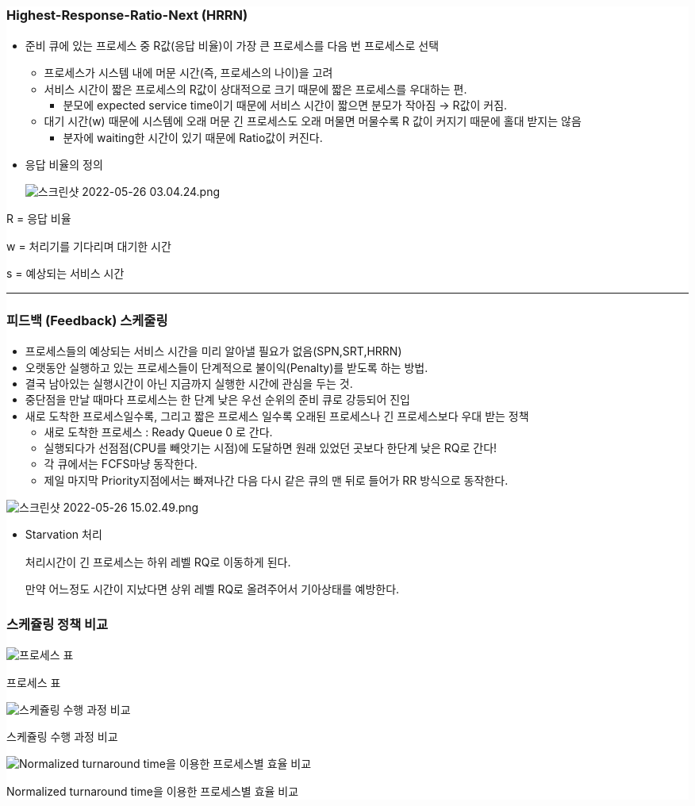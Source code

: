 
### **Highest-Response-Ratio-Next (HRRN)**

- 준비 큐에 있는 프로세스 중 R값(응답 비율)이 가장 큰 프로세스를 다음 번 프로세스로 선택
    - 프로세스가 시스템 내에 머문 시간(즉, 프로세스의 나이)을 고려
    - 서비스 시간이 짧은 프로세스의 R값이 상대적으로 크기 때문에 짧은 프로세스를 우대하는 편.
        - 분모에 expected service time이기 때문에 서비스 시간이 짧으면 분모가 작아짐 → R값이 커짐.
    - 대기 시간(w) 때문에 시스템에 오래 머문 긴 프로세스도 오래 머물면 머물수록 R 값이 커지기 때문에 홀대 받지는 않음
        - 분자에 waiting한 시간이 있기 때문에 Ratio값이 커진다.
- 응답 비율의 정의
    
    ![스크린샷 2022-05-26 03.04.24.png](9%20Uniprocessor%20Scheduling%20(1)%2052b0868340f040e2b43dbb8295e2452a/%E1%84%89%E1%85%B3%E1%84%8F%E1%85%B3%E1%84%85%E1%85%B5%E1%86%AB%E1%84%89%E1%85%A3%E1%86%BA_2022-05-26_03.04.24.png)
    

R = 응답 비율

w = 처리기를 기다리며 대기한 시간

s = 예상되는 서비스 시간

---

### **피드백 (Feedback) 스케줄링**

- 프로세스들의 예상되는 서비스 시간을 미리 알아낼 필요가 없음(SPN,SRT,HRRN)
- 오랫동안 실행하고 있는 프로세스들이 단계적으로 불이익(Penalty)를 받도록 하는 방법.
- 결국 남아있는 실행시간이 아닌 지금까지 실행한 시간에 관심을 두는 것.
- 중단점을 만날 때마다 프로세스는 한 단계 낮은 우선 순위의 준비 큐로 강등되어 진입
- 새로 도착한 프로세스일수록, 그리고 짧은 프로세스 일수록 오래된 프로세스나 긴 프로세스보다 우대 받는 정책
    - 새로 도착한 프로세스 : Ready Queue 0 로 간다.
    - 실행되다가 선점점(CPU를 빼앗기는 시점)에 도달하면 원래 있었던 곳보다 한단계 낮은 RQ로 간다!
    - 각 큐에서는 FCFS마냥 동작한다.
    - 제일 마지막 Priority지점에서는 빠져나간 다음 다시 같은 큐의 맨 뒤로 들어가 RR 방식으로 동작한다.

![스크린샷 2022-05-26 15.02.49.png](9%20Uniprocessor%20Scheduling%20(1)%2052b0868340f040e2b43dbb8295e2452a/%E1%84%89%E1%85%B3%E1%84%8F%E1%85%B3%E1%84%85%E1%85%B5%E1%86%AB%E1%84%89%E1%85%A3%E1%86%BA_2022-05-26_15.02.49.png)

- Starvation 처리
    
    처리시간이 긴 프로세스는 하위 레벨 RQ로 이동하게 된다.
    
    만약 어느정도 시간이 지났다면 상위 레벨 RQ로 올려주어서 기아상태를 예방한다.
    

### 스케쥴링 정책 비교

![프로세스 표](9%20Uniprocessor%20Scheduling%20(1)%2052b0868340f040e2b43dbb8295e2452a/%E1%84%89%E1%85%B3%E1%84%8F%E1%85%B3%E1%84%85%E1%85%B5%E1%86%AB%E1%84%89%E1%85%A3%E1%86%BA_2022-06-05_20.20.57.png)

프로세스 표

![스케쥴링 수행 과정 비교](9%20Uniprocessor%20Scheduling%20(1)%2052b0868340f040e2b43dbb8295e2452a/%E1%84%89%E1%85%B3%E1%84%8F%E1%85%B3%E1%84%85%E1%85%B5%E1%86%AB%E1%84%89%E1%85%A3%E1%86%BA_2022-06-05_20.20.17.png)

스케쥴링 수행 과정 비교

![Normalized turnaround time을 이용한 프로세스별 효율 비교](9%20Uniprocessor%20Scheduling%20(1)%2052b0868340f040e2b43dbb8295e2452a/%E1%84%89%E1%85%B3%E1%84%8F%E1%85%B3%E1%84%85%E1%85%B5%E1%86%AB%E1%84%89%E1%85%A3%E1%86%BA_2022-06-05_20.25.56.png)

Normalized turnaround time을 이용한 프로세스별 효율 비교
